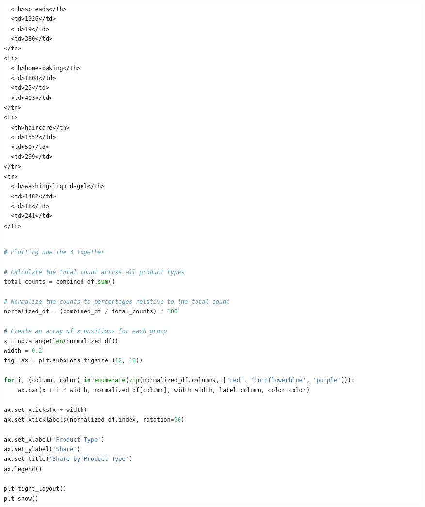       <th>spreads</th>
      <td>1926</td>
      <td>19</td>
      <td>380</td>
    </tr>
    <tr>
      <th>home-baking</th>
      <td>1808</td>
      <td>25</td>
      <td>403</td>
    </tr>
    <tr>
      <th>haircare</th>
      <td>1552</td>
      <td>50</td>
      <td>299</td>
    </tr>
    <tr>
      <th>washing-liquid-gel</th>
      <td>1482</td>
      <td>18</td>
      <td>241</td>
    </tr>
  </tbody>
</table>
</div>




```python

# Plotting now the 3 together

# Calculate the total count across all product types
total_counts = combined_df.sum()

# Normalize the counts to percentages relative to the total count
normalized_df = (combined_df / total_counts) * 100

# Create an array of x positions for each group
x = np.arange(len(normalized_df))
width = 0.2
fig, ax = plt.subplots(figsize=(12, 10))

for i, (column, color) in enumerate(zip(normalized_df.columns, ['red', 'cornflowerblue', 'purple'])):
    ax.bar(x + i * width, normalized_df[column], width=width, label=column, color=color)

ax.set_xticks(x + width)
ax.set_xticklabels(normalized_df.index, rotation=90)

ax.set_xlabel('Product Type')
ax.set_ylabel('Share')
ax.set_title('Share by Product Type')
ax.legend()

plt.tight_layout()
plt.show()

```
